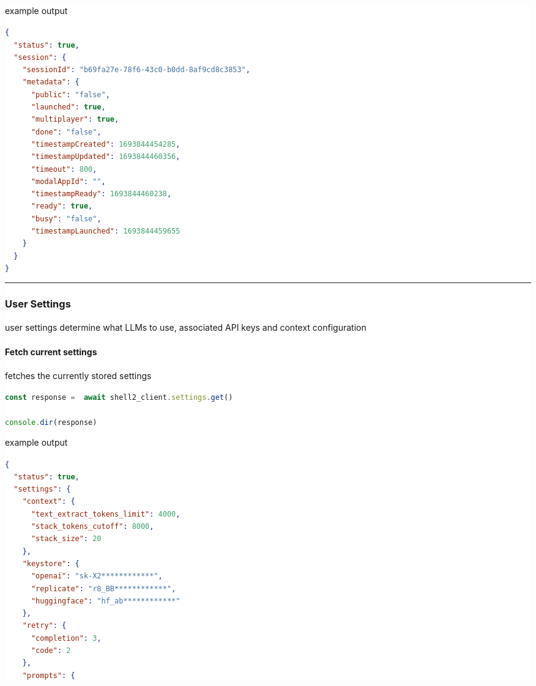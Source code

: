 example output
```json
{
  "status": true,
  "session": {
    "sessionId": "b69fa27e-78f6-43c0-b0dd-8af9cd8c3853",
    "metadata": {
      "public": "false",
      "launched": true,
      "multiplayer": true,
      "done": "false",
      "timestampCreated": 1693844454285,
      "timestampUpdated": 1693844460356,
      "timeout": 800,
      "modalAppId": "",
      "timestampReady": 1693844460238,
      "ready": true,
      "busy": "false",
      "timestampLaunched": 1693844459655
    }
  }
}
```

---

### User Settings

user settings determine what LLMs to use, associated API keys and context configuration

#### Fetch current settings

fetches the currently stored settings

```js
const response =  await shell2_client.settings.get()

console.dir(response)
```

example output
```json
{
  "status": true,
  "settings": {
    "context": {
      "text_extract_tokens_limit": 4000,
      "stack_tokens_cutoff": 8000,
      "stack_size": 20
    },
    "keystore": {
      "openai": "sk-X2************",
      "replicate": "r8_BB************",
      "huggingface": "hf_ab************"
    },
    "retry": {
      "completion": 3,
      "code": 2
    },
    "prompts": {
```